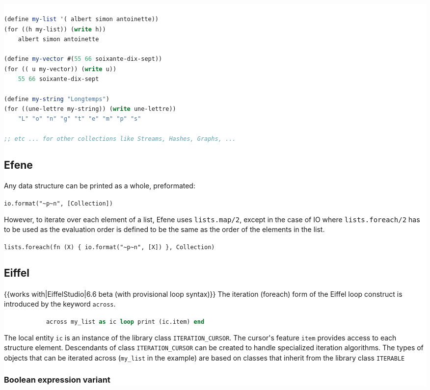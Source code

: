 
```scheme

(define my-list '( albert simon antoinette))
(for ((h my-list)) (write h))
    albert simon antoinette

(define my-vector #(55 66 soixante-dix-sept))
(for (( u my-vector)) (write u))
    55 66 soixante-dix-sept

(define my-string "Longtemps")
(for ((une-lettre my-string)) (write une-lettre))
    "L" "o" "n" "g" "t" "e" "m" "p" "s"

;; etc ... for other collections like Streams, Hashes, Graphs, ...

```



## Efene

Any data structure can be printed as a whole, preformated:

```efene
io.format("~p~n", [Collection])
```

However, to iterate over each element of a list, Efene uses <tt>lists.map/2</tt>, except in the case of IO where <tt>lists.foreach/2</tt> has to be used as the evaluation order is defined to be the same as the order of the elements in the list.

```efene
lists.foreach(fn (X) { io.format("~p~n", [X]) }, Collection)
```



## Eiffel

{{works with|EiffelStudio|6.6 beta (with provisional loop syntax)}}
The iteration (foreach) form of the Eiffel loop construct is introduced by the keyword <code lang="eiffel">across</code>.

```eiffel
            across my_list as ic loop print (ic.item) end
```

The local entity <code lang="eiffel">ic</code> is an instance of the library class <code lang="eiffel">ITERATION_CURSOR</code>. The cursor's feature <code lang="eiffel">item</code> provides access to each structure element. Descendants of class <code lang="eiffel">ITERATION_CURSOR</code> can be created to handle specialized iteration algorithms. The types of objects that can be iterated across (<code lang="eiffel">my_list</code> in the example) are based on classes that inherit from the library class <code lang="eiffel">ITERABLE</code>

### Boolean expression variant

